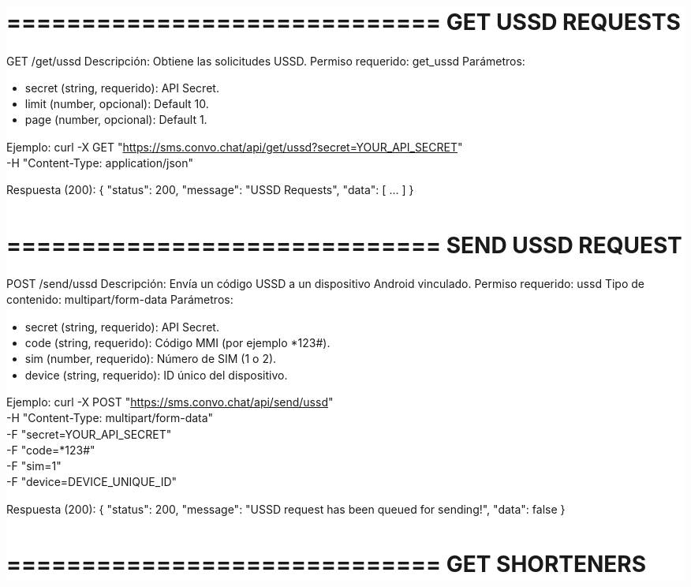 =============================
GET USSD REQUESTS
=============================

GET /get/ussd
Descripción: Obtiene las solicitudes USSD.
Permiso requerido: get_ussd
Parámetros:

- secret (string, requerido): API Secret.
- limit (number, opcional): Default 10.
- page (number, opcional): Default 1.

Ejemplo:
curl -X GET "<https://sms.convo.chat/api/get/ussd?secret=YOUR_API_SECRET>" \
     -H "Content-Type: application/json"

Respuesta (200):
{
  "status": 200,
  "message": "USSD Requests",
  "data": [ ... ]
}

=============================
SEND USSD REQUEST
=============================

POST /send/ussd
Descripción: Envía un código USSD a un dispositivo Android vinculado.
Permiso requerido: ussd
Tipo de contenido: multipart/form-data
Parámetros:

- secret (string, requerido): API Secret.
- code (string, requerido): Código MMI (por ejemplo *123#).
- sim (number, requerido): Número de SIM (1 o 2).
- device (string, requerido): ID único del dispositivo.

Ejemplo:
curl -X POST "<https://sms.convo.chat/api/send/ussd>" \
     -H "Content-Type: multipart/form-data" \
     -F "secret=YOUR_API_SECRET" \
     -F "code=*123#" \
     -F "sim=1" \
     -F "device=DEVICE_UNIQUE_ID"

Respuesta (200):
{
  "status": 200,
  "message": "USSD request has been queued for sending!",
  "data": false
}

=============================
GET SHORTENERS
=============================

